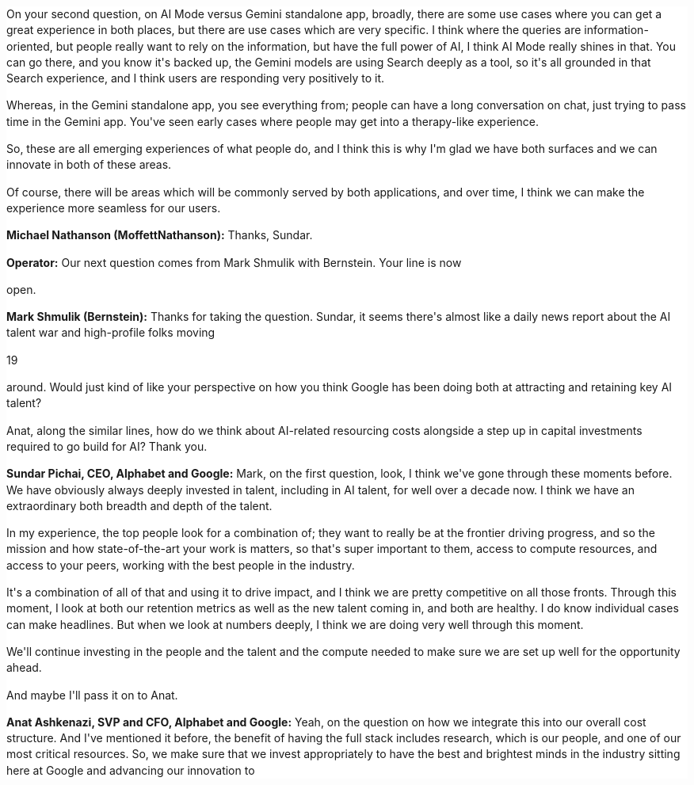On your second question, on AI Mode versus Gemini standalone app, broadly, there
are some use cases where you can get a great experience in both places, but there are
use cases which are very specific. I think where the queries are information-oriented,
but people really want to rely on the information, but have the full power of AI, I think AI
Mode really shines in that. You can go there, and you know it's backed up, the Gemini
models are using Search deeply as a tool, so it's all grounded in that Search
experience, and I think users are responding very positively to it.

Whereas, in the Gemini standalone app, you see everything from; people can have a
long conversation on chat, just trying to pass time in the Gemini app. You've seen early
cases where people may get into a therapy-like experience.

So, these are all emerging experiences of what people do, and I think this is why I'm
glad we have both surfaces and we can innovate in both of these areas.

Of course, there will be areas which will be commonly served by both applications, and
over time, I think we can make the experience more seamless for our users.

**Michael Nathanson (MoffettNathanson):** Thanks, Sundar.

**Operator:** Our next question comes from Mark Shmulik with Bernstein. Your line is now

open.

**Mark Shmulik (Bernstein):** Thanks for taking the question. Sundar, it seems there's
almost like a daily news report about the AI talent war and high-profile folks moving


19


around. Would just kind of like your perspective on how you think Google has been
doing both at attracting and retaining key AI talent?

Anat, along the similar lines, how do we think about AI-related resourcing costs
alongside a step up in capital investments required to go build for AI? Thank you.

**Sundar Pichai, CEO, Alphabet and Google:** Mark, on the first question, look, I think
we've gone through these moments before. We have obviously always deeply invested
in talent, including in AI talent, for well over a decade now. I think we have an
extraordinary both breadth and depth of the talent.

In my experience, the top people look for a combination of; they want to really be at the
frontier driving progress, and so the mission and how state-of-the-art your work is
matters, so that's super important to them, access to compute resources, and access to
your peers, working with the best people in the industry.

It's a combination of all of that and using it to drive impact, and I think we are pretty
competitive on all those fronts. Through this moment, I look at both our retention
metrics as well as the new talent coming in, and both are healthy. I do know individual
cases can make headlines. But when we look at numbers deeply, I think we are doing
very well through this moment.

We'll continue investing in the people and the talent and the compute needed to make
sure we are set up well for the opportunity ahead.

And maybe I'll pass it on to Anat.

**Anat Ashkenazi, SVP and CFO, Alphabet and Google:** Yeah, on the question on how
we integrate this into our overall cost structure. And I've mentioned it before, the benefit
of having the full stack includes research, which is our people, and one of our most
critical resources. So, we make sure that we invest appropriately to have the best and
brightest minds in the industry sitting here at Google and advancing our innovation to
